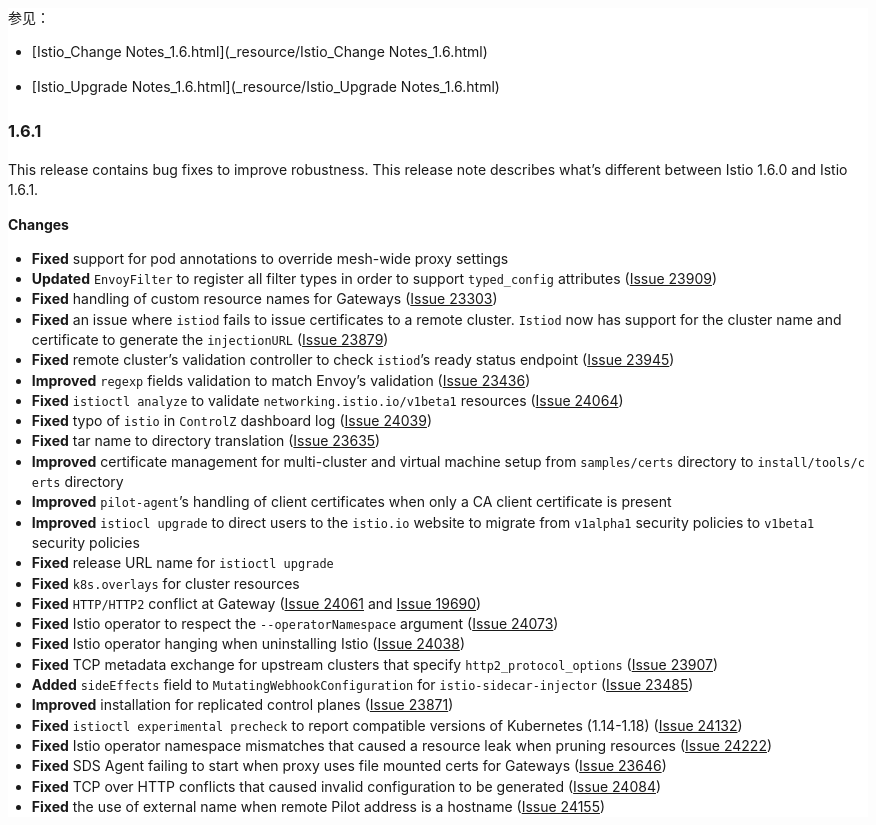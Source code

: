 

参见： 

* [Istio_Change Notes_1.6.html](_resource/Istio_Change Notes_1.6.html)

* [Istio_Upgrade Notes_1.6.html](_resource/Istio_Upgrade Notes_1.6.html)



### 1.6.1

This release contains bug fixes to improve robustness. This release note describes what’s different between Istio 1.6.0 and Istio 1.6.1.



**Changes**

- **Fixed** support for pod annotations to override mesh-wide proxy settings
- **Updated** `EnvoyFilter` to register all filter types in order to support `typed_config` attributes ([Issue 23909](https://github.com/istio/istio/issues/23909))
- **Fixed** handling of custom resource names for Gateways ([Issue 23303](https://github.com/istio/istio/issues/23303))
- **Fixed** an issue where `istiod` fails to issue certificates to a remote cluster. `Istiod` now has support for the cluster name and certificate to generate the `injectionURL` ([Issue 23879](https://github.com/istio/istio/issues/23879))
- **Fixed** remote cluster’s validation controller to check `istiod`’s ready status endpoint ([Issue 23945](https://github.com/istio/istio/issues/23945))
- **Improved** `regexp` fields validation to match Envoy’s validation ([Issue 23436](https://github.com/istio/istio/issues/23436))
- **Fixed** `istioctl analyze` to validate `networking.istio.io/v1beta1` resources ([Issue 24064](https://github.com/istio/istio/issues/24064))
- **Fixed** typo of `istio` in `ControlZ` dashboard log ([Issue 24039](https://github.com/istio/istio/issues/24039))
- **Fixed** tar name to directory translation ([Issue 23635](https://github.com/istio/istio/issues/23635))
- **Improved** certificate management for multi-cluster and virtual machine setup from `samples/certs` directory to `install/tools/certs` directory
- **Improved** `pilot-agent`’s handling of client certificates when only a CA client certificate is present
- **Improved** `istiocl upgrade` to direct users to the `istio.io` website to migrate from `v1alpha1` security policies to `v1beta1` security policies
- **Fixed** release URL name for `istioctl upgrade`
- **Fixed** `k8s.overlays` for cluster resources
- **Fixed** `HTTP/HTTP2` conflict at Gateway ([Issue 24061](https://github.com/istio/istio/issues/24061) and [Issue 19690](https://github.com/istio/istio/issues/19690))
- **Fixed** Istio operator to respect the `--operatorNamespace` argument ([Issue 24073](https://github.com/istio/istio/issues/24073))
- **Fixed** Istio operator hanging when uninstalling Istio ([Issue 24038](https://github.com/istio/istio/issues/24038))
- **Fixed** TCP metadata exchange for upstream clusters that specify `http2_protocol_options` ([Issue 23907](https://github.com/istio/istio/issues/23907))
- **Added** `sideEffects` field to `MutatingWebhookConfiguration` for `istio-sidecar-injector` ([Issue 23485](https://github.com/istio/istio/issues/23485))
- **Improved** installation for replicated control planes ([Issue 23871](https://github.com/istio/istio/issues/23871))
- **Fixed** `istioctl experimental precheck` to report compatible versions of Kubernetes (1.14-1.18) ([Issue 24132](https://github.com/istio/istio/issues/24132))
- **Fixed** Istio operator namespace mismatches that caused a resource leak when pruning resources ([Issue 24222](https://github.com/istio/istio/issues/24222))
- **Fixed** SDS Agent failing to start when proxy uses file mounted certs for Gateways ([Issue 23646](https://github.com/istio/istio/issues/23646))
- **Fixed** TCP over HTTP conflicts that caused invalid configuration to be generated ([Issue 24084](https://github.com/istio/istio/issues/24084))
- **Fixed** the use of external name when remote Pilot address is a hostname ([Issue 24155](https://github.com/istio/istio/issues/24155))